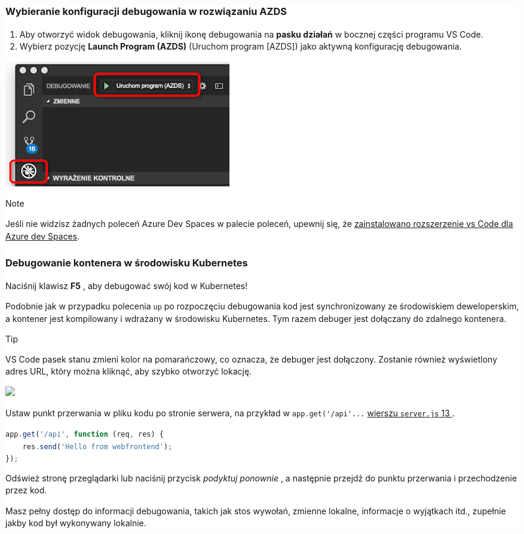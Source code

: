 ### <a name="select-the-azds-debug-configuration"></a>Wybieranie konfiguracji debugowania w rozwiązaniu AZDS
1. Aby otworzyć widok debugowania, kliknij ikonę debugowania na **pasku działań** w bocznej części programu VS Code.
1. Wybierz pozycję **Launch Program (AZDS)** (Uruchom program [AZDS]) jako aktywną konfigurację debugowania.

![](media/get-started-node/debug-configuration-nodejs2.png)

> [!Note]
> Jeśli nie widzisz żadnych poleceń Azure Dev Spaces w palecie poleceń, upewnij się, że [zainstalowano rozszerzenie vs Code dla Azure dev Spaces](get-started-nodejs.md#get-kubernetes-debugging-for-vs-code).

### <a name="debug-the-container-in-kubernetes"></a>Debugowanie kontenera w środowisku Kubernetes
Naciśnij klawisz **F5** , aby debugować swój kod w Kubernetes!

Podobnie jak w przypadku polecenia `up` po rozpoczęciu debugowania kod jest synchronizowany ze środowiskiem deweloperskim, a kontener jest kompilowany i wdrażany w środowisku Kubernetes. Tym razem debuger jest dołączany do zdalnego kontenera.

> [!Tip]
> VS Code pasek stanu zmieni kolor na pomarańczowy, co oznacza, że debuger jest dołączony. Zostanie również wyświetlony adres URL, który można kliknąć, aby szybko otworzyć lokację.

![](media/common/vscode-status-bar-url.png)

Ustaw punkt przerwania w pliku kodu po stronie serwera, na przykład w `app.get('/api'...` [wierszu `server.js` 13 ](https://github.com/Azure/dev-spaces/blob/master/samples/nodejs/getting-started/webfrontend/server.js#L13). 

```javascript
app.get('/api', function (req, res) {
    res.send('Hello from webfrontend');
});
```

Odśwież stronę przeglądarki lub naciśnij przycisk *podyktuj ponownie* , a następnie przejdź do punktu przerwania i przechodzenie przez kod.

Masz pełny dostęp do informacji debugowania, takich jak stos wywołań, zmienne lokalne, informacje o wyjątkach itd., zupełnie jakby kod był wykonywany lokalnie.


[supported-regions]: https://azure.microsoft.com/global-infrastructure/services/?products=kubernetes-service